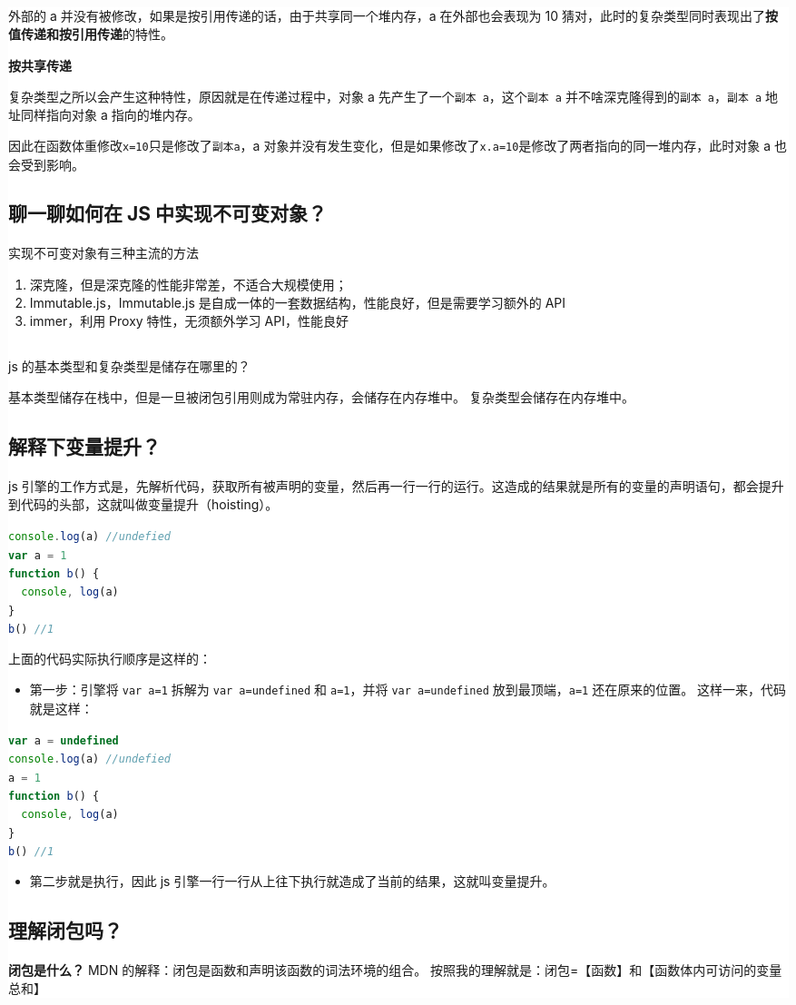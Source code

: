 外部的 a 并没有被修改，如果是按引用传递的话，由于共享同一个堆内存，a 在外部也会表现为 10 猜对，此时的复杂类型同时表现出了**按值传递和按引用传递**的特性。

**按共享传递**

复杂类型之所以会产生这种特性，原因就是在传递过程中，对象 a 先产生了一个`副本 a`，这个`副本 a` 并不啥深克隆得到的`副本 a`，`副本 a` 地址同样指向对象 a 指向的堆内存。

因此在函数体重修改`x=10`只是修改了`副本a`，a 对象并没有发生变化，但是如果修改了`x.a=10`是修改了两者指向的同一堆内存，此时对象 a 也会受到影响。

## 聊一聊如何在 JS 中实现不可变对象？

实现不可变对象有三种主流的方法

1. 深克隆，但是深克隆的性能非常差，不适合大规模使用；
2. Immutable.js，Immutable.js 是自成一体的一套数据结构，性能良好，但是需要学习额外的 API
3. immer，利用 Proxy 特性，无须额外学习 API，性能良好

##

js 的基本类型和复杂类型是储存在哪里的？

基本类型储存在栈中，但是一旦被闭包引用则成为常驻内存，会储存在内存堆中。
复杂类型会储存在内存堆中。

## 解释下变量提升？

js 引擎的工作方式是，先解析代码，获取所有被声明的变量，然后再一行一行的运行。这造成的结果就是所有的变量的声明语句，都会提升到代码的头部，这就叫做变量提升（hoisting）。

```js
console.log(a) //undefied
var a = 1
function b() {
  console, log(a)
}
b() //1
```

上面的代码实际执行顺序是这样的：

- 第一步：引擎将 `var a=1` 拆解为 `var a=undefined` 和 `a=1`，并将 `var a=undefined` 放到最顶端，`a=1` 还在原来的位置。
  这样一来，代码就是这样：

```js
var a = undefined
console.log(a) //undefied
a = 1
function b() {
  console, log(a)
}
b() //1
```

- 第二步就是执行，因此 js 引擎一行一行从上往下执行就造成了当前的结果，这就叫变量提升。

## 理解闭包吗？

**闭包是什么？**
MDN 的解释：闭包是函数和声明该函数的词法环境的组合。
按照我的理解就是：闭包=【函数】和【函数体内可访问的变量总和】

